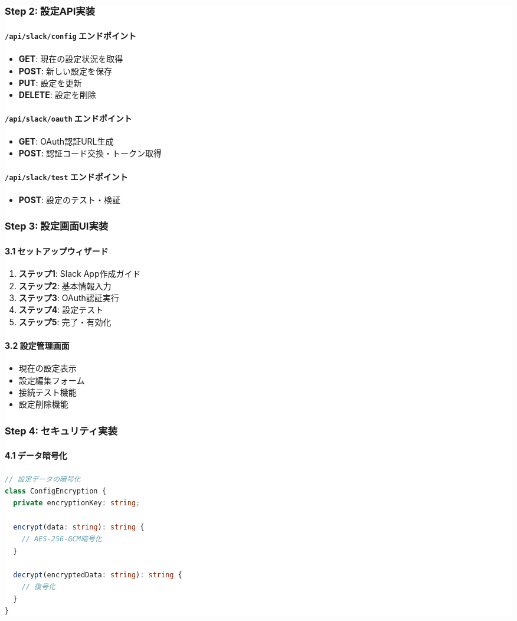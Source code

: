 ### Step 2: 設定API実装

#### `/api/slack/config` エンドポイント

- **GET**: 現在の設定状況を取得
- **POST**: 新しい設定を保存
- **PUT**: 設定を更新
- **DELETE**: 設定を削除

#### `/api/slack/oauth` エンドポイント

- **GET**: OAuth認証URL生成
- **POST**: 認証コード交換・トークン取得

#### `/api/slack/test` エンドポイント

- **POST**: 設定のテスト・検証

### Step 3: 設定画面UI実装

#### 3.1 セットアップウィザード

1. **ステップ1**: Slack App作成ガイド
2. **ステップ2**: 基本情報入力
3. **ステップ3**: OAuth認証実行
4. **ステップ4**: 設定テスト
5. **ステップ5**: 完了・有効化

#### 3.2 設定管理画面

- 現在の設定表示
- 設定編集フォーム
- 接続テスト機能
- 設定削除機能

### Step 4: セキュリティ実装

#### 4.1 データ暗号化

```typescript
// 設定データの暗号化
class ConfigEncryption {
  private encryptionKey: string;

  encrypt(data: string): string {
    // AES-256-GCM暗号化
  }

  decrypt(encryptedData: string): string {
    // 復号化
  }
}
```
